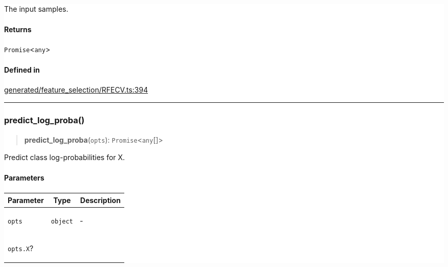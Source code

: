 The input samples.

</td>
</tr>
</tbody>
</table>

#### Returns

`Promise`\<`any`\>

#### Defined in

[generated/feature\_selection/RFECV.ts:394](https://github.com/transitive-bullshit/scikit-learn-ts/blob/d136d90c5cb653f22204ec450ae61706606a5b96/packages/sklearn/src/generated/feature_selection/RFECV.ts#L394)

***

### predict\_log\_proba()

> **predict\_log\_proba**(`opts`): `Promise`\<`any`[]\>

Predict class log-probabilities for X.

#### Parameters

<table>
<thead>
<tr>
<th>Parameter</th>
<th>Type</th>
<th>Description</th>
</tr>
</thead>
<tbody>
<tr>
<td>

`opts`

</td>
<td>

`object`

</td>
<td>

&hyphen;

</td>
</tr>
<tr>
<td>

`opts.X`?
